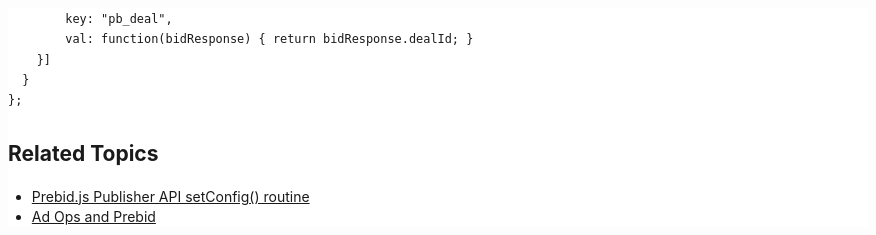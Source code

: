 ```
        key: "pb_deal",
        val: function(bidResponse) { return bidResponse.dealId; } 
    }]
  }
};
```

## Related Topics

- [Prebid.js Publisher API setConfig() routine](/dev-docs/publisher-api-reference/setConfig.html)
- [Ad Ops and Prebid](/adops/before-you-start.html)
